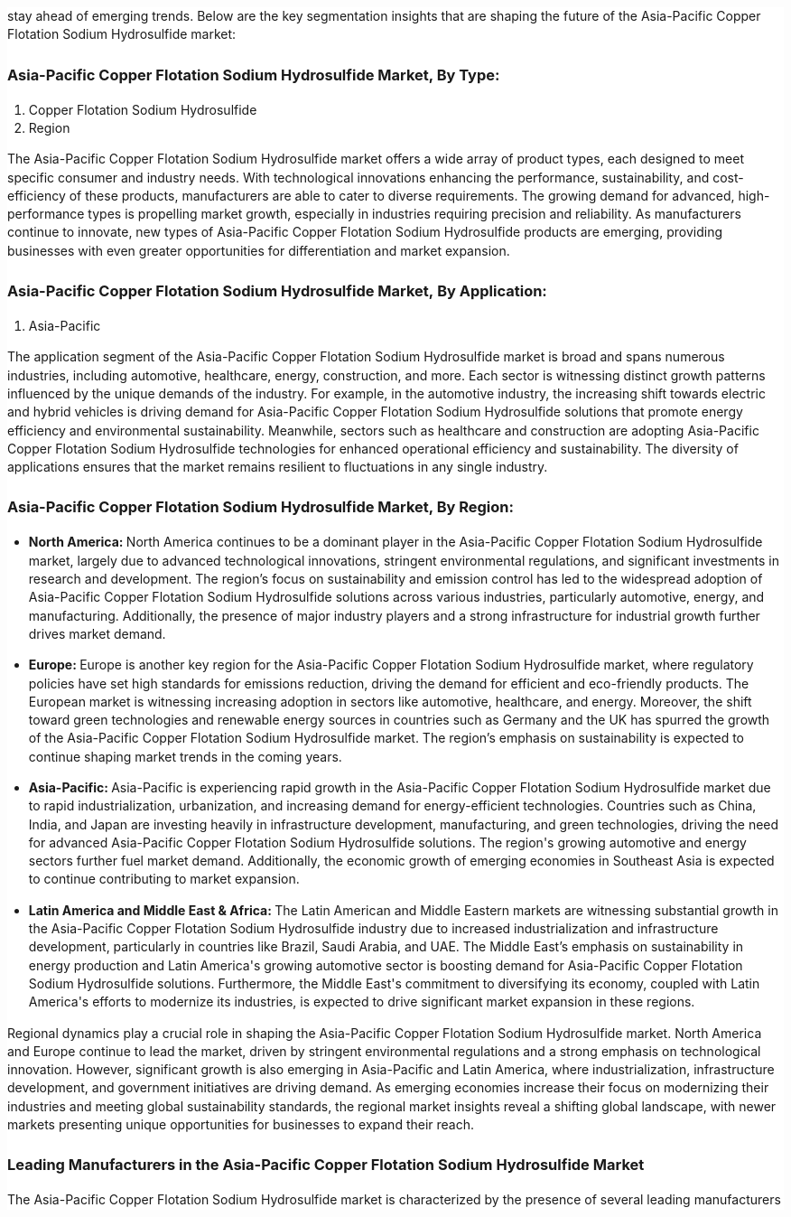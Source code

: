 stay ahead of emerging trends. Below are the key segmentation insights that are shaping the future of the Asia-Pacific Copper Flotation Sodium Hydrosulfide market:</p><h3><strong>Asia-Pacific Copper Flotation Sodium Hydrosulfide Market, By Type:<br /></strong></h3><ol><li>Copper Flotation Sodium Hydrosulfide<li> Region</li></ol><p>The Asia-Pacific Copper Flotation Sodium Hydrosulfide market offers a wide array of product types, each designed to meet specific consumer and industry needs. With technological innovations enhancing the performance, sustainability, and cost-efficiency of these products, manufacturers are able to cater to diverse requirements. The growing demand for advanced, high-performance types is propelling market growth, especially in industries requiring precision and reliability. As manufacturers continue to innovate, new types of Asia-Pacific Copper Flotation Sodium Hydrosulfide products are emerging, providing businesses with even greater opportunities for differentiation and market expansion.</p><h3>Asia-Pacific Copper Flotation Sodium Hydrosulfide Market,&nbsp;By Application:</h3><ol><li>Asia-Pacific</li></ol><p>The application segment of the Asia-Pacific Copper Flotation Sodium Hydrosulfide market is broad and spans numerous industries, including automotive, healthcare, energy, construction, and more. Each sector is witnessing distinct growth patterns influenced by the unique demands of the industry. For example, in the automotive industry, the increasing shift towards electric and hybrid vehicles is driving demand for Asia-Pacific Copper Flotation Sodium Hydrosulfide solutions that promote energy efficiency and environmental sustainability. Meanwhile, sectors such as healthcare and construction are adopting Asia-Pacific Copper Flotation Sodium Hydrosulfide technologies for enhanced operational efficiency and sustainability. The diversity of applications ensures that the market remains resilient to fluctuations in any single industry.</p><h3>Asia-Pacific Copper Flotation Sodium Hydrosulfide Market, By Region:</h3><ul><li><p><strong>North America:&nbsp;</strong>North America continues to be a dominant player in the Asia-Pacific Copper Flotation Sodium Hydrosulfide market, largely due to advanced technological innovations, stringent environmental regulations, and significant investments in research and development. The region&rsquo;s focus on sustainability and emission control has led to the widespread adoption of Asia-Pacific Copper Flotation Sodium Hydrosulfide solutions across various industries, particularly automotive, energy, and manufacturing. Additionally, the presence of major industry players and a strong infrastructure for industrial growth further drives market demand.</p></li><li><p><strong><strong>Europe:&nbsp;</strong></strong>Europe is another key region for the Asia-Pacific Copper Flotation Sodium Hydrosulfide market, where regulatory policies have set high standards for emissions reduction, driving the demand for efficient and eco-friendly products. The European market is witnessing increasing adoption in sectors like automotive, healthcare, and energy. Moreover, the shift toward green technologies and renewable energy sources in countries such as Germany and the UK has spurred the growth of the Asia-Pacific Copper Flotation Sodium Hydrosulfide market. The region&rsquo;s emphasis on sustainability is expected to continue shaping market trends in the coming years.</p></li><li><p><strong><strong>Asia-Pacific:&nbsp;</strong></strong>Asia-Pacific is experiencing rapid growth in the Asia-Pacific Copper Flotation Sodium Hydrosulfide market due to rapid industrialization, urbanization, and increasing demand for energy-efficient technologies. Countries such as China, India, and Japan are investing heavily in infrastructure development, manufacturing, and green technologies, driving the need for advanced Asia-Pacific Copper Flotation Sodium Hydrosulfide solutions. The region's growing automotive and energy sectors further fuel market demand. Additionally, the economic growth of emerging economies in Southeast Asia is expected to continue contributing to market expansion.</p></li><li><p><strong><strong>Latin America and Middle East &amp; Africa:&nbsp;</strong></strong>The Latin American and Middle Eastern markets are witnessing substantial growth in the Asia-Pacific Copper Flotation Sodium Hydrosulfide industry due to increased industrialization and infrastructure development, particularly in countries like Brazil, Saudi Arabia, and UAE. The Middle East&rsquo;s emphasis on sustainability in energy production and Latin America's growing automotive sector is boosting demand for Asia-Pacific Copper Flotation Sodium Hydrosulfide solutions. Furthermore, the Middle East's commitment to diversifying its economy, coupled with Latin America's efforts to modernize its industries, is expected to drive significant market expansion in these regions.</p></li></ul><p>Regional dynamics play a crucial role in shaping the Asia-Pacific Copper Flotation Sodium Hydrosulfide market. North America and Europe continue to lead the market, driven by stringent environmental regulations and a strong emphasis on technological innovation. However, significant growth is also emerging in Asia-Pacific and Latin America, where industrialization, infrastructure development, and government initiatives are driving demand. As emerging economies increase their focus on modernizing their industries and meeting global sustainability standards, the regional market insights reveal a shifting global landscape, with newer markets presenting unique opportunities for businesses to expand their reach.</p><h3><strong>Leading Manufacturers in the Asia-Pacific Copper Flotation Sodium Hydrosulfide Market</strong></h3><p>The Asia-Pacific Copper Flotation Sodium Hydrosulfide market is characterized by the presence of several leading manufacturers